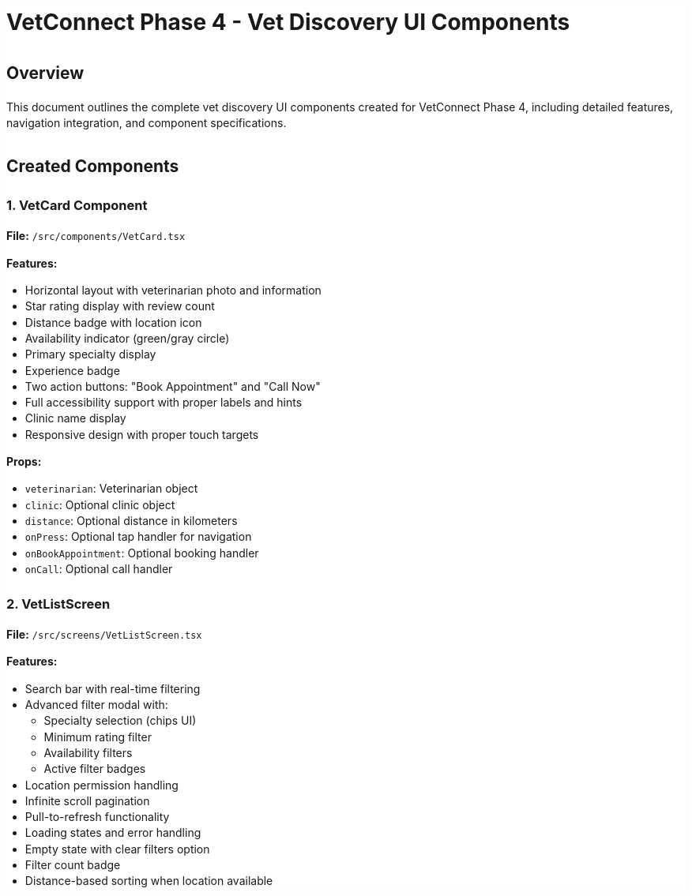 # VetConnect Phase 4 - Vet Discovery UI Components

## Overview
This document outlines the complete vet discovery UI components created for VetConnect Phase 4, including detailed features, navigation integration, and component specifications.

## Created Components

### 1. VetCard Component
**File:** `/src/components/VetCard.tsx`

**Features:**
- Horizontal layout with veterinarian photo and information
- Star rating display with review count
- Distance badge with location icon
- Availability indicator (green/gray circle)
- Primary specialty display
- Experience badge
- Two action buttons: "Book Appointment" and "Call Now"
- Full accessibility support with proper labels and hints
- Clinic name display
- Responsive design with proper touch targets

**Props:**
- `veterinarian`: Veterinarian object
- `clinic`: Optional clinic object
- `distance`: Optional distance in kilometers
- `onPress`: Optional tap handler for navigation
- `onBookAppointment`: Optional booking handler
- `onCall`: Optional call handler

### 2. VetListScreen
**File:** `/src/screens/VetListScreen.tsx`

**Features:**
- Search bar with real-time filtering
- Advanced filter modal with:
  - Specialty selection (chips UI)
  - Minimum rating filter
  - Availability filters
  - Active filter badges
- Location permission handling
- Infinite scroll pagination
- Pull-to-refresh functionality
- Loading states and error handling
- Empty state with clear filters option
- Filter count badge
- Distance-based sorting when location available

